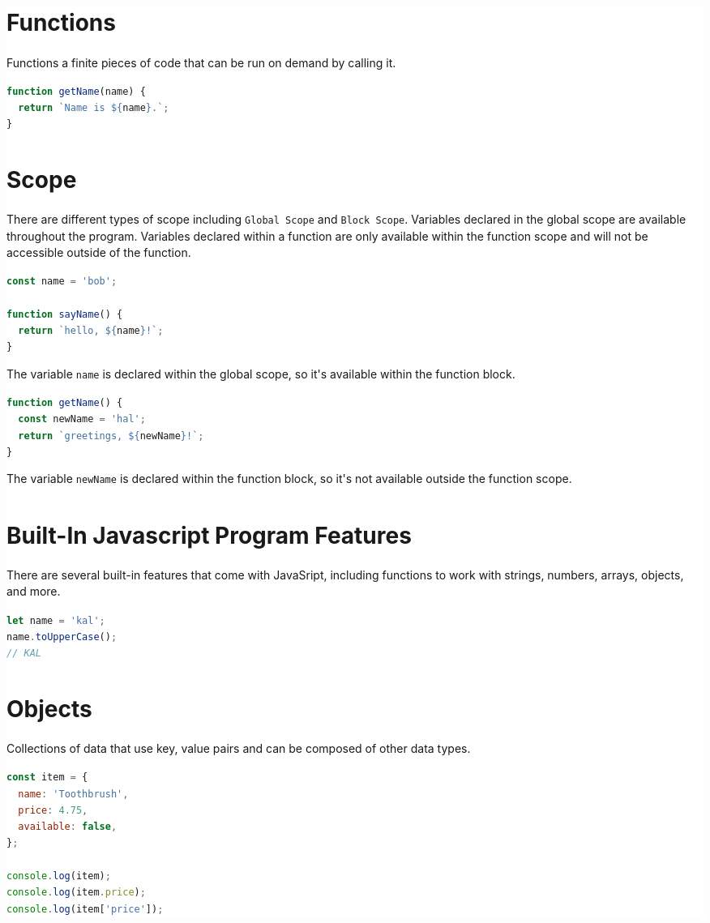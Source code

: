 # Functions

Functions a finite pieces of code that can be run on demand by calling it.

```javascript
function getName(name) {
  return `Name is ${name}.`;
}
```

# Scope

There are different types of scope including `Global Scope` and `Block Scope`. Variables declared in the global scope are available throughout the program. Variables declared within a function are only available within the function scope and will not be accessible outside of the function.

```javascript
const name = 'bob';

function sayName() {
  return `hello, ${name}!`;
}
```

The variable `name` is declared within the global scope, so it's available within the function block.

```javascript
function getName() {
  const newName = 'hal';
  return `greetings, ${newName}!`;
}
```

The variable `newName` is declared within the function block, so it's not available outside the function scope.

# Built-In Javascript Program Features

There are several built-in features that come with JavaSript, including functions to work with strings, numbers, arrays, objects, and more.

```javascript
let name = 'kal';
name.toUpperCase();
// KAL
```

# Objects

Collections of data that use key, value pairs and can be composed of other data types.

```javascript
const item = {
  name: 'Toothbrush',
  price: 4.75,
  available: false,
};

console.log(item);
console.log(item.price);
console.log(item['price']);
```
